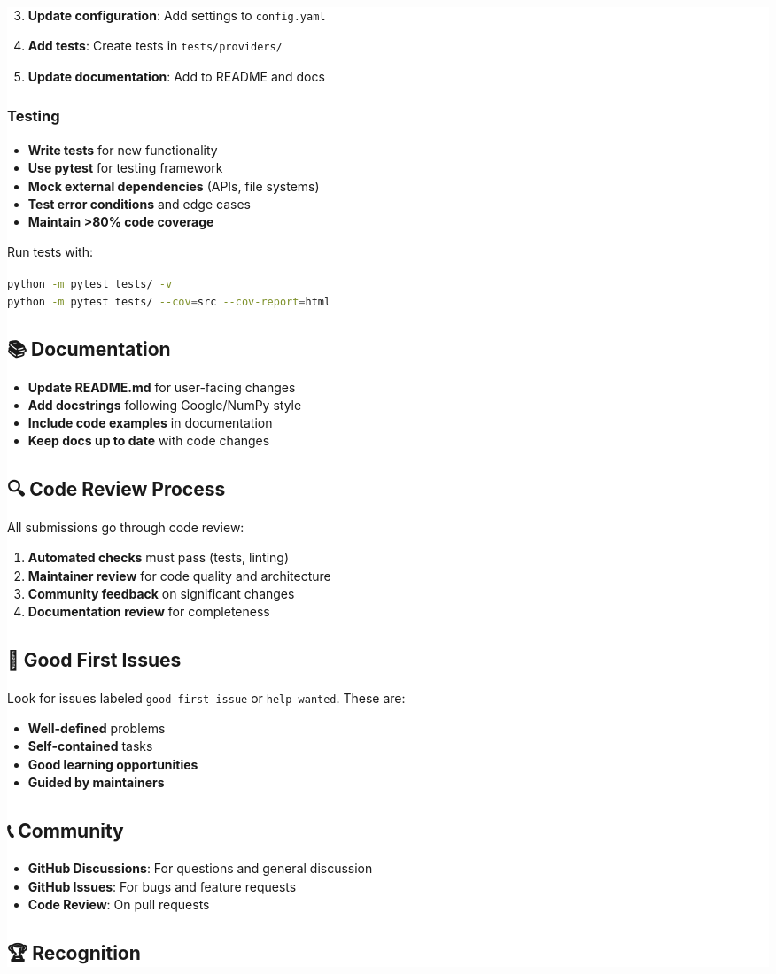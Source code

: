 3. **Update configuration**: Add settings to `config.yaml`

4. **Add tests**: Create tests in `tests/providers/`

5. **Update documentation**: Add to README and docs

### Testing

- **Write tests** for new functionality
- **Use pytest** for testing framework
- **Mock external dependencies** (APIs, file systems)
- **Test error conditions** and edge cases
- **Maintain >80% code coverage**

Run tests with:
```bash
python -m pytest tests/ -v
python -m pytest tests/ --cov=src --cov-report=html
```

## 📚 Documentation

- **Update README.md** for user-facing changes
- **Add docstrings** following Google/NumPy style
- **Include code examples** in documentation
- **Keep docs up to date** with code changes

## 🔍 Code Review Process

All submissions go through code review:

1. **Automated checks** must pass (tests, linting)
2. **Maintainer review** for code quality and architecture
3. **Community feedback** on significant changes
4. **Documentation review** for completeness

## 🎯 Good First Issues

Look for issues labeled `good first issue` or `help wanted`. These are:
- **Well-defined** problems
- **Self-contained** tasks
- **Good learning opportunities**
- **Guided by maintainers**

## 📞 Community

- **GitHub Discussions**: For questions and general discussion
- **GitHub Issues**: For bugs and feature requests
- **Code Review**: On pull requests

## 🏆 Recognition
